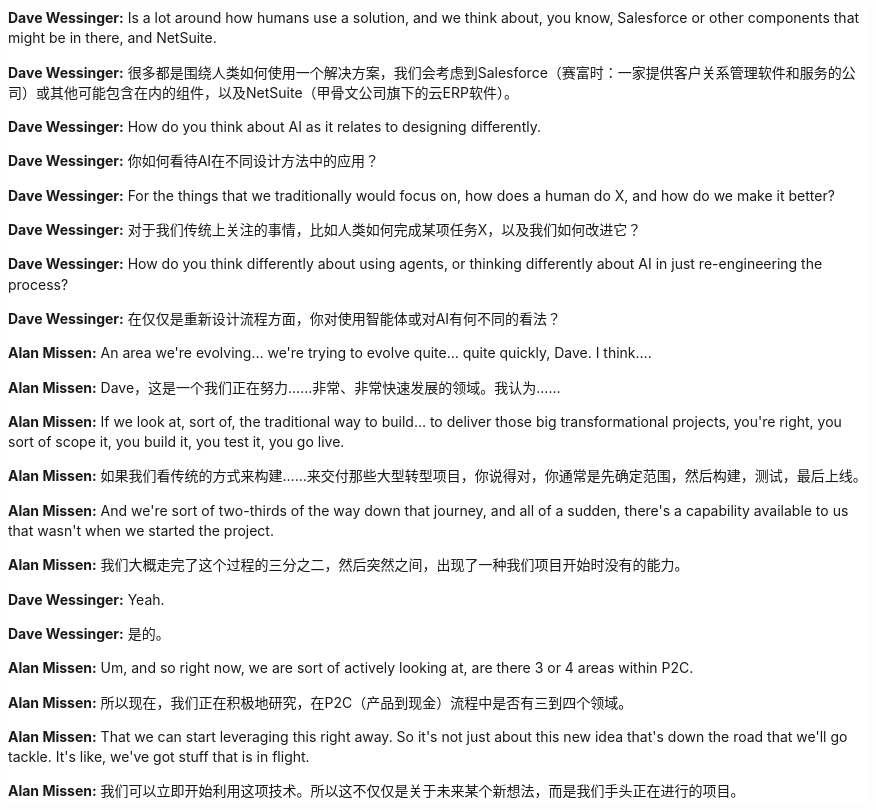 **Dave Wessinger:** Is a lot around how humans use a solution, and we
think about, you know, Salesforce or other components that might be in
there, and NetSuite.

**Dave Wessinger:**
很多都是围绕人类如何使用一个解决方案，我们会考虑到Salesforce（赛富时：一家提供客户关系管理软件和服务的公司）或其他可能包含在内的组件，以及NetSuite（甲骨文公司旗下的云ERP软件）。

**Dave Wessinger:** How do you think about AI as it relates to designing
differently.

**Dave Wessinger:** 你如何看待AI在不同设计方法中的应用？

**Dave Wessinger:** For the things that we traditionally would focus on,
how does a human do X, and how do we make it better?

**Dave Wessinger:**
对于我们传统上关注的事情，比如人类如何完成某项任务X，以及我们如何改进它？

**Dave Wessinger:** How do you think differently about using agents, or
thinking differently about AI in just re-engineering the process?

**Dave Wessinger:**
在仅仅是重新设计流程方面，你对使用智能体或对AI有何不同的看法？

**Alan Missen:** An area we're evolving… we're trying to evolve quite…
quite quickly, Dave. I think….

**Alan Missen:**
Dave，这是一个我们正在努力……非常、非常快速发展的领域。我认为……

**Alan Missen:** If we look at, sort of, the traditional way to build…
to deliver those big transformational projects, you're right, you sort
of scope it, you build it, you test it, you go live.

**Alan Missen:**
如果我们看传统的方式来构建……来交付那些大型转型项目，你说得对，你通常是先确定范围，然后构建，测试，最后上线。

**Alan Missen:** And we're sort of two-thirds of the way down that
journey, and all of a sudden, there's a capability available to us that
wasn't when we started the project.

**Alan Missen:**
我们大概走完了这个过程的三分之二，然后突然之间，出现了一种我们项目开始时没有的能力。

**Dave Wessinger:** Yeah.

**Dave Wessinger:** 是的。

**Alan Missen:** Um, and so right now, we are sort of actively looking
at, are there 3 or 4 areas within P2C.

**Alan Missen:**
所以现在，我们正在积极地研究，在P2C（产品到现金）流程中是否有三到四个领域。

**Alan Missen:** That we can start leveraging this right away. So it's
not just about this new idea that's down the road that we'll go tackle.
It's like, we've got stuff that is in flight.

**Alan Missen:**
我们可以立即开始利用这项技术。所以这不仅仅是关于未来某个新想法，而是我们手头正在进行的项目。
